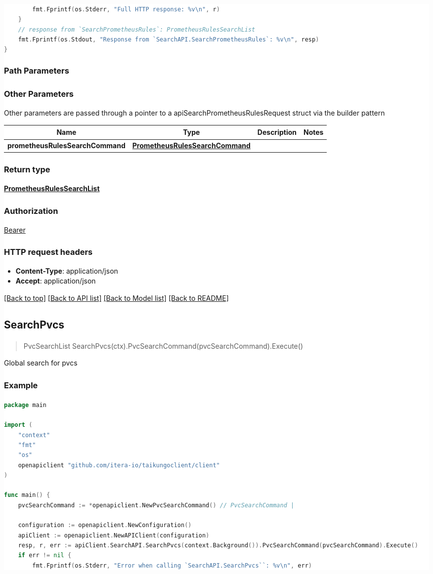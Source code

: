 ```go
        fmt.Fprintf(os.Stderr, "Full HTTP response: %v\n", r)
    }
    // response from `SearchPrometheusRules`: PrometheusRulesSearchList
    fmt.Fprintf(os.Stdout, "Response from `SearchAPI.SearchPrometheusRules`: %v\n", resp)
}
```

### Path Parameters



### Other Parameters

Other parameters are passed through a pointer to a apiSearchPrometheusRulesRequest struct via the builder pattern


Name | Type | Description  | Notes
------------- | ------------- | ------------- | -------------
 **prometheusRulesSearchCommand** | [**PrometheusRulesSearchCommand**](PrometheusRulesSearchCommand.md) |  | 

### Return type

[**PrometheusRulesSearchList**](PrometheusRulesSearchList.md)

### Authorization

[Bearer](../README.md#Bearer)

### HTTP request headers

- **Content-Type**: application/json
- **Accept**: application/json

[[Back to top]](#) [[Back to API list]](../README.md#documentation-for-api-endpoints)
[[Back to Model list]](../README.md#documentation-for-models)
[[Back to README]](../README.md)


## SearchPvcs

> PvcSearchList SearchPvcs(ctx).PvcSearchCommand(pvcSearchCommand).Execute()

Global search for pvcs

### Example

```go
package main

import (
    "context"
    "fmt"
    "os"
    openapiclient "github.com/itera-io/taikungoclient/client"
)

func main() {
    pvcSearchCommand := *openapiclient.NewPvcSearchCommand() // PvcSearchCommand | 

    configuration := openapiclient.NewConfiguration()
    apiClient := openapiclient.NewAPIClient(configuration)
    resp, r, err := apiClient.SearchAPI.SearchPvcs(context.Background()).PvcSearchCommand(pvcSearchCommand).Execute()
    if err != nil {
        fmt.Fprintf(os.Stderr, "Error when calling `SearchAPI.SearchPvcs``: %v\n", err)
```